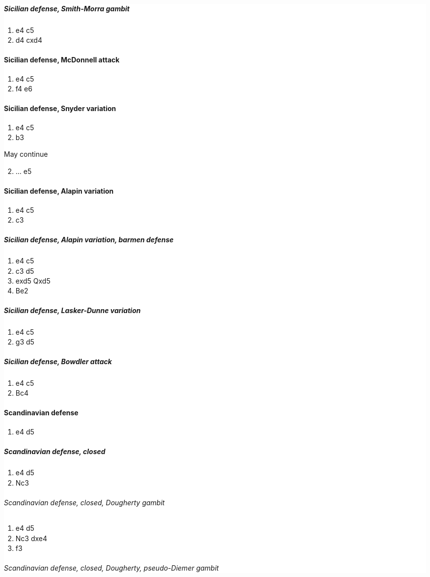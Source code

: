 ##### Sicilian defense, Smith-Morra gambit

1. e4 c5
2. d4 cxd4

#### Sicilian defense, McDonnell attack

1. e4 c5 
2. f4 e6

#### Sicilian defense, Snyder variation

1. e4 c5 
2. b3

May continue 

2. ... e5

#### Sicilian defense, Alapin variation

1. e4 c5
2. c3

##### Sicilian defense, Alapin variation, barmen defense

1. e4 c5
2. c3 d5
3. exd5 Qxd5
4. Be2

##### Sicilian defense, Lasker-Dunne variation

1. e4 c5
2. g3 d5

##### Sicilian defense, Bowdler attack

1. e4 c5
2. Bc4

#### Scandinavian defense

1. e4 d5

##### Scandinavian defense, closed

1. e4 d5
2. Nc3

###### Scandinavian defense, closed, Dougherty gambit

1. e4 d5
2. Nc3 dxe4
3. f3

###### Scandinavian defense, closed, Dougherty, pseudo-Diemer gambit
